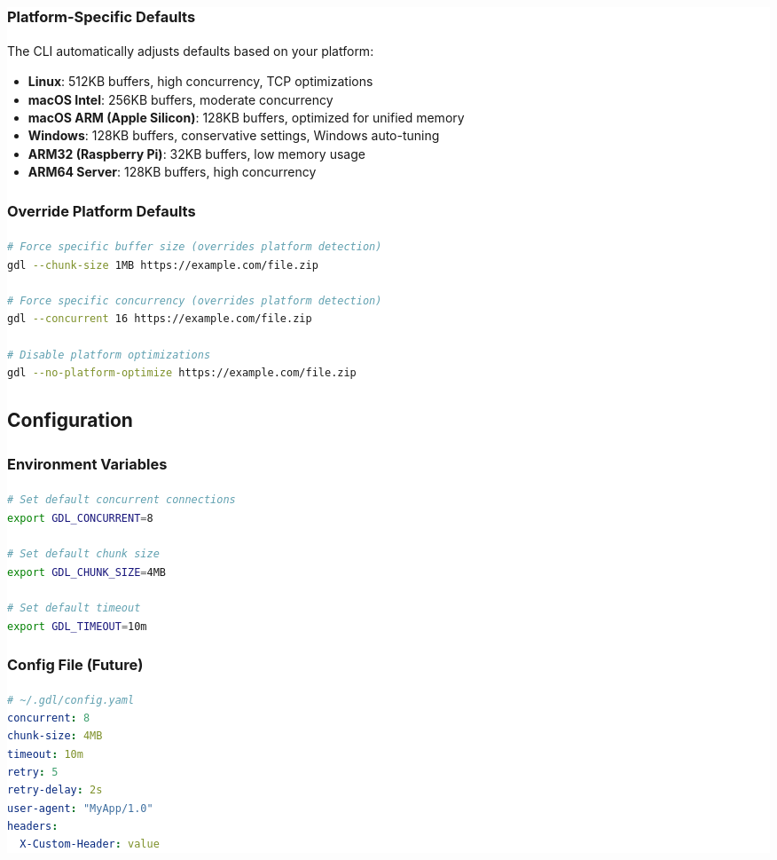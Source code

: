 ### Platform-Specific Defaults

The CLI automatically adjusts defaults based on your platform:

- **Linux**: 512KB buffers, high concurrency, TCP optimizations
- **macOS Intel**: 256KB buffers, moderate concurrency
- **macOS ARM (Apple Silicon)**: 128KB buffers, optimized for unified memory
- **Windows**: 128KB buffers, conservative settings, Windows auto-tuning
- **ARM32 (Raspberry Pi)**: 32KB buffers, low memory usage
- **ARM64 Server**: 128KB buffers, high concurrency

### Override Platform Defaults

```bash
# Force specific buffer size (overrides platform detection)
gdl --chunk-size 1MB https://example.com/file.zip

# Force specific concurrency (overrides platform detection)
gdl --concurrent 16 https://example.com/file.zip

# Disable platform optimizations
gdl --no-platform-optimize https://example.com/file.zip
```

## Configuration

### Environment Variables

```bash
# Set default concurrent connections
export GDL_CONCURRENT=8

# Set default chunk size
export GDL_CHUNK_SIZE=4MB

# Set default timeout
export GDL_TIMEOUT=10m
```

### Config File (Future)

```yaml
# ~/.gdl/config.yaml
concurrent: 8
chunk-size: 4MB
timeout: 10m
retry: 5
retry-delay: 2s
user-agent: "MyApp/1.0"
headers:
  X-Custom-Header: value
```

